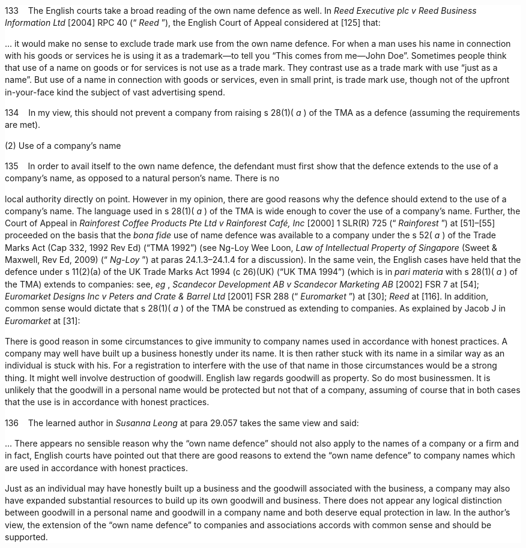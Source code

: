 133    The English courts take a broad reading of the own name defence as well. In _Reed Executive plc v Reed Business Information Ltd_ [2004] RPC 40 (“ _Reed_ ”), the English Court of Appeal considered at [125] that: 

 ... it would make no sense to exclude trade mark use from the own name defence. For when a man uses his name in connection with his goods or services he is using it as a trademark—to tell you “This comes from me—John Doe”. Sometimes people think that use of a name on goods or for services is not use as a trade mark. They contrast use as a trade mark with use “just as a name”. But use of a name in connection with goods or services, even in small print, is trade mark use, though not of the upfront in-your-face kind the subject of vast advertising spend. 

134    In my view, this should not prevent a company from raising s 28(1)( _a_ ) of the TMA as a defence (assuming the requirements are met). 

(2) Use of a company’s name 

135    In order to avail itself to the own name defence, the defendant must first show that the defence extends to the use of a company’s name, as opposed to a natural person’s name. There is no 


local authority directly on point. However in my opinion, there are good reasons why the defence should extend to the use of a company’s name. The language used in s 28(1)( _a_ ) of the TMA is wide enough to cover the use of a company’s name. Further, the Court of Appeal in _Rainforest Coffee Products Pte Ltd v Rainforest Café, Inc_ <span class="citation">[2000] 1 SLR(R) 725</span> (“ _Rainforest_ ”) at [51]–[55] proceeded on the basis that the _bona fide_ use of name defence was available to a company under the s 52( _a_ ) of the Trade Marks Act (Cap 332, 1992 Rev Ed) (“TMA 1992”) (see Ng-Loy Wee Loon, _Law of Intellectual Property of Singapore_ (Sweet & Maxwell, Rev Ed, 2009) (“ _Ng-Loy_ ”) at paras 24.1.3–24.1.4 for a discussion). In the same vein, the English cases have held that the defence under s 11(2)(a) of the UK Trade Marks Act 1994 (c 26)(UK) (“UK TMA 1994”) (which is in _pari materia_ with s 28(1)( _a_ ) of the TMA) extends to companies: see, _eg_ , _Scandecor Development AB v Scandecor Marketing AB_ [2002] FSR 7 at [54]; _Euromarket Designs Inc v Peters and Crate & Barrel Ltd_ [2001] FSR 288 (“ _Euromarket_ ”) at [30]; _Reed_ at [116]. In addition, common sense would dictate that s 28(1)( _a_ ) of the TMA be construed as extending to companies. As explained by Jacob J in _Euromarket_ at [31]: 

 There is good reason in some circumstances to give immunity to company names used in accordance with honest practices. A company may well have built up a business honestly under its name. It is then rather stuck with its name in a similar way as an individual is stuck with his. For a registration to interfere with the use of that name in those circumstances would be a strong thing. It might well involve destruction of goodwill. English law regards goodwill as property. So do most businessmen. It is unlikely that the goodwill in a personal name would be protected but not that of a company, assuming of course that in both cases that the use is in accordance with honest practices. 

136    The learned author in _Susanna Leong_ at para 29.057 takes the same view and said: 

 ... There appears no sensible reason why the “own name defence” should not also apply to the names of a company or a firm and in fact, English courts have pointed out that there are good reasons to extend the “own name defence” to company names which are used in accordance with honest practices. 

 Just as an individual may have honestly built up a business and the goodwill associated with the business, a company may also have expanded substantial resources to build up its own goodwill and business. There does not appear any logical distinction between goodwill in a personal name and goodwill in a company name and both deserve equal protection in law. In the author’s view, the extension of the “own name defence” to companies and associations accords with common sense and should be supported. 
